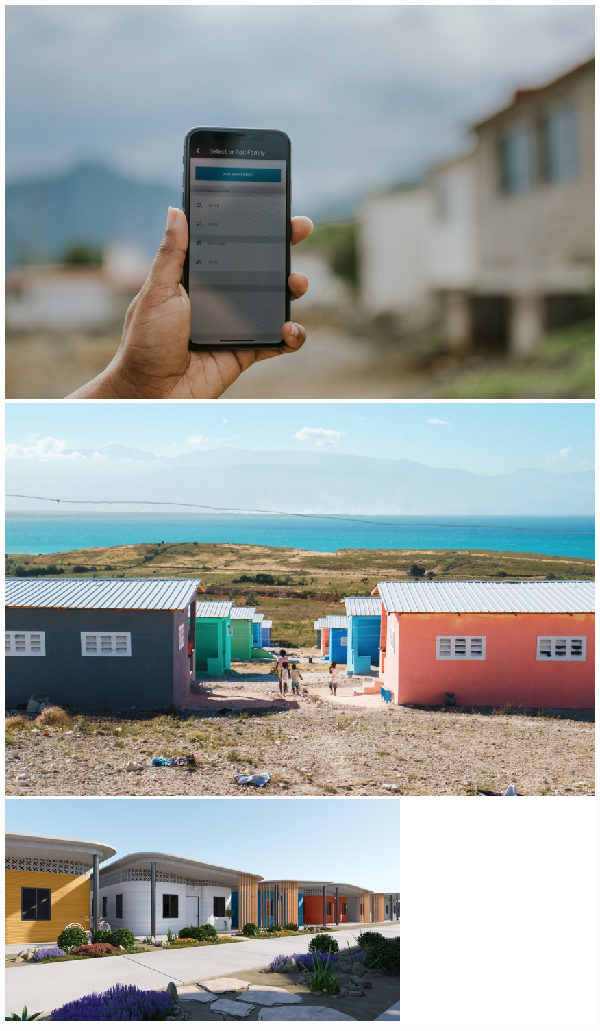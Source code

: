 ![inline fill](images/ns/mobile.jpg)![inline fill](images/ns/haiti.jpg)![inline fill](images/ns/home.jpg)